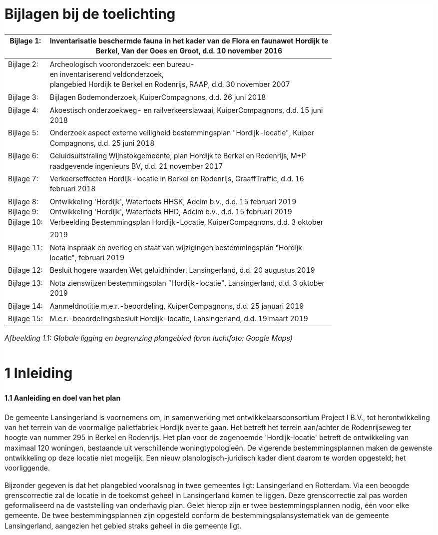 # **Bijlagen bij de toelichting**

| Bijlage 1:                              | Inventarisatie beschermde fauna in het kader van de Flora en faunawet Hordijk te<br>Berkel, Van der Goes en Groot, d.d. 10 november 2016                                                                                                 |
|-----------------------------------------|------------------------------------------------------------------------------------------------------------------------------------------------------------------------------------------------------------------------------------------|
| Bijlage 2:                              | Archeologisch vooronderzoek: een bureau-<br>en inventariserend veldonderzoek,<br>plangebied Hordijk te Berkel en Rodenrijs, RAAP, d.d. 30 november 2007                                                                                  |
| Bijlage 3:                              | Bijlagen Bodemonderzoek, KuiperCompagnons, d.d. 26 juni 2018                                                                                                                                                                             |
| Bijlage 4:                              | Akoestisch onderzoekweg- en railverkeerslawaai, KuiperCompagnons, d.d. 15 juni<br>2018                                                                                                                                                   |
| Bijlage 5:                              | Onderzoek aspect externe veiligheid bestemmingsplan "Hordijk-locatie", Kuiper<br>Compagnons, d.d. 25 juni 2018                                                                                                                           |
| Bijlage 6:                              | Geluidsuitstraling Wijnstokgemeente, plan Hordijk te Berkel en Rodenrijs, M+P<br>raadgevende ingenieurs BV, d.d. 21 november 2017                                                                                                        |
| Bijlage 7:                              | Verkeerseffecten Hordijk-locatie in Berkel en Rodenrijs, GraaffTraffic, d.d. 16<br>februari 2018                                                                                                                                         |
| Bijlage 8:<br>Bijlage 9:<br>Bijlage 10: | Ontwikkeling 'Hordijk', Watertoets HHSK, Adcim b.v., d.d. 15 februari 2019<br>Ontwikkeling 'Hordijk', Watertoets HHD, Adcim b.v., d.d. 15 februari 2019<br>Verbeelding Bestemmingsplan Hordijk-Locatie, KuiperCompagnons, d.d. 3 oktober |
|                                         | 2019                                                                                                                                                                                                                                     |
| Bijlage 11:                             | Nota inspraak en overleg en staat van wijzigingen bestemmingsplan "Hordijk<br>locatie", februari 2019                                                                                                                                    |
| Bijlage 12:                             | Besluit hogere waarden Wet geluidhinder, Lansingerland, d.d. 20 augustus 2019                                                                                                                                                            |
| Bijlage 13:                             | Nota zienswijzen bestemmingsplan "Hordijk-locatie", Lansingerland, d.d. 3 oktober<br>2019                                                                                                                                                |
| Bijlage 14:                             | Aanmeldnotitie m.e.r.-beoordeling, KuiperCompagnons, d.d. 25 januari 2019                                                                                                                                                                |
| Bijlage 15:                             | M.e.r.-beoordelingsbesluit Hordijk-locatie, Lansingerland, d.d. 19 maart 2019                                                                                                                                                            |

*Afbeelding 1.1: Globale ligging en begrenzing plangebied (bron luchtfoto: Google Maps)*

# <span id="page-12-0"></span>**1 Inleiding**

#### <span id="page-12-1"></span>**1.1 Aanleiding en doel van het plan**

De gemeente Lansingerland is voornemens om, in samenwerking met ontwikkelaarsconsortium Project I B.V., tot herontwikkeling van het terrein van de voormalige palletfabriek Hordijk over te gaan. Het betreft het terrein aan/achter de Rodenrijseweg ter hoogte van nummer 295 in Berkel en Rodenrijs. Het plan voor de zogenoemde 'Hordijk-locatie' betreft de ontwikkeling van maximaal 120 woningen, bestaande uit verschillende woningtypologieën. De vigerende bestemmingsplannen maken de gewenste ontwikkeling op deze locatie niet mogelijk. Een nieuw planologisch-juridisch kader dient daarom te worden opgesteld; het voorliggende.

Bijzonder gegeven is dat het plangebied vooralsnog in twee gemeentes ligt: Lansingerland en Rotterdam. Via een beoogde grenscorrectie zal de locatie in de toekomst geheel in Lansingerland komen te liggen. Deze grenscorrectie zal pas worden geformaliseerd na de vaststelling van onderhavig plan. Gelet hierop zijn er twee bestemmingsplannen nodig, één voor elke gemeente. De twee bestemmingsplannen zijn opgesteld conform de bestemmingsplansystematiek van de gemeente Lansingerland, aangezien het gebied straks geheel in die gemeente ligt.
